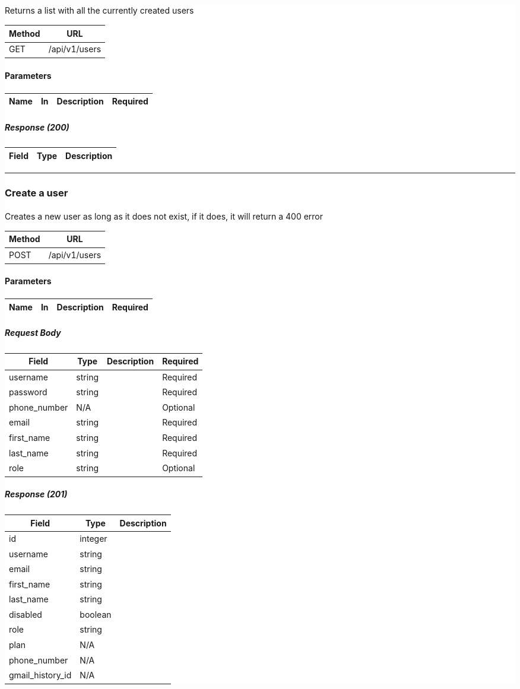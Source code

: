 
Returns a list with all the currently created users

| Method | URL |
|--------|-----|
| GET | /api/v1/users |

#### Parameters
| Name | In | Description | Required |
|------|----|-------------|----------|

##### Response (200)
| Field | Type | Description |
|-------|------|-------------|

---

### Create a user


Creates a new user as long as it does not exist, if it does, it will return a 400 error

| Method | URL |
|--------|-----|
| POST | /api/v1/users |

#### Parameters
| Name | In | Description | Required |
|------|----|-------------|----------|

##### Request Body
| Field | Type | Description | Required |
|-------|------|-------------|----------|
| username | string |  | Required |
| password | string |  | Required |
| phone_number | N/A |  | Optional |
| email | string |  | Required |
| first_name | string |  | Required |
| last_name | string |  | Required |
| role | string |  | Optional |

##### Response (201)
| Field | Type | Description |
|-------|------|-------------|
| id | integer |  |
| username | string |  |
| email | string |  |
| first_name | string |  |
| last_name | string |  |
| disabled | boolean |  |
| role | string |  |
| plan | N/A |  |
| phone_number | N/A |  |
| gmail_history_id | N/A |  |